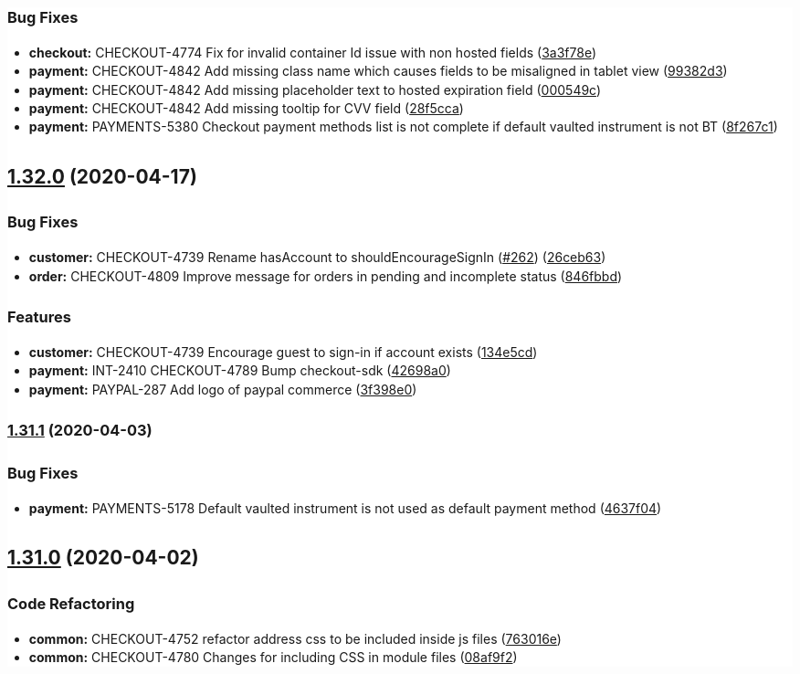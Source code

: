 
### Bug Fixes

* **checkout:** CHECKOUT-4774 Fix for invalid container Id issue with non hosted fields ([3a3f78e](https://github.com/bigcommerce/checkout-js/commit/3a3f78e))
* **payment:** CHECKOUT-4842 Add missing class name which causes fields to be misaligned in tablet view ([99382d3](https://github.com/bigcommerce/checkout-js/commit/99382d3))
* **payment:** CHECKOUT-4842 Add missing placeholder text to hosted expiration field ([000549c](https://github.com/bigcommerce/checkout-js/commit/000549c))
* **payment:** CHECKOUT-4842 Add missing tooltip for CVV field ([28f5cca](https://github.com/bigcommerce/checkout-js/commit/28f5cca))
* **payment:** PAYMENTS-5380 Checkout payment methods list is not complete if default vaulted instrument is not BT ([8f267c1](https://github.com/bigcommerce/checkout-js/commit/8f267c1))

## [1.32.0](https://github.com/bigcommerce/checkout-js/compare/v1.31.1...v1.32.0) (2020-04-17)


### Bug Fixes

* **customer:** CHECKOUT-4739 Rename hasAccount to shouldEncourageSignIn ([#262](https://github.com/bigcommerce/checkout-js/issues/262)) ([26ceb63](https://github.com/bigcommerce/checkout-js/commit/26ceb63))
* **order:** CHECKOUT-4809 Improve message for orders in pending and incomplete status ([846fbbd](https://github.com/bigcommerce/checkout-js/commit/846fbbd))


### Features

* **customer:** CHECKOUT-4739 Encourage guest to sign-in if account exists ([134e5cd](https://github.com/bigcommerce/checkout-js/commit/134e5cd))
* **payment:** INT-2410 CHECKOUT-4789 Bump checkout-sdk ([42698a0](https://github.com/bigcommerce/checkout-js/commit/42698a0))
* **payment:** PAYPAL-287 Add logo of paypal commerce ([3f398e0](https://github.com/bigcommerce/checkout-js/commit/3f398e0))

### [1.31.1](https://github.com/bigcommerce/checkout-js/compare/v1.31.0...v1.31.1) (2020-04-03)


### Bug Fixes

* **payment:** PAYMENTS-5178 Default vaulted instrument is not used as default payment method ([4637f04](https://github.com/bigcommerce/checkout-js/commit/4637f04))

## [1.31.0](https://github.com/bigcommerce/checkout-js/compare/v1.30.1...v1.31.0) (2020-04-02)


### Code Refactoring

* **common:** CHECKOUT-4752 refactor address css to be included inside js files ([763016e](https://github.com/bigcommerce/checkout-js/commit/763016e))
* **common:** CHECKOUT-4780 Changes for including CSS in module files ([08af9f2](https://github.com/bigcommerce/checkout-js/commit/08af9f2))
